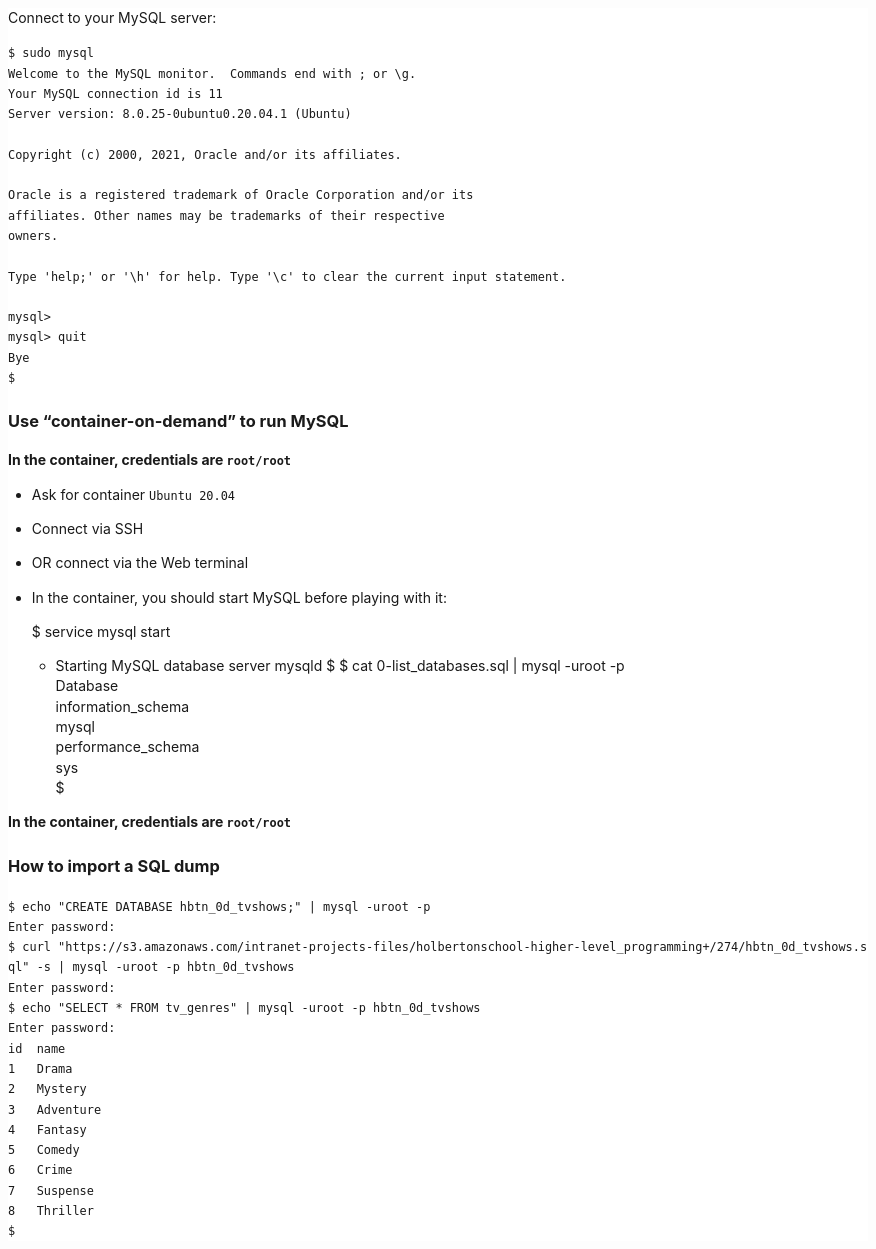 
Connect to your MySQL server:

    $ sudo mysql
    Welcome to the MySQL monitor.  Commands end with ; or \g.
    Your MySQL connection id is 11
    Server version: 8.0.25-0ubuntu0.20.04.1 (Ubuntu)
    
    Copyright (c) 2000, 2021, Oracle and/or its affiliates.
    
    Oracle is a registered trademark of Oracle Corporation and/or its
    affiliates. Other names may be trademarks of their respective
    owners.
    
    Type 'help;' or '\h' for help. Type '\c' to clear the current input statement.
    
    mysql>
    mysql> quit
    Bye
    $
    

### Use “container-on-demand” to run MySQL

**In the container, credentials are `root/root`**

*   Ask for container `Ubuntu 20.04`
*   Connect via SSH
*   OR connect via the Web terminal
*   In the container, you should start MySQL before playing with it:

    $ service mysql start                                                   
     * Starting MySQL database server mysqld 
    $
    $ cat 0-list_databases.sql | mysql -uroot -p                               
    Database                                                                                   
    information_schema                                                                         
    mysql                                                                                      
    performance_schema                                                                         
    sys                      
    $
    

**In the container, credentials are `root/root`**

### How to import a SQL dump

    $ echo "CREATE DATABASE hbtn_0d_tvshows;" | mysql -uroot -p
    Enter password: 
    $ curl "https://s3.amazonaws.com/intranet-projects-files/holbertonschool-higher-level_programming+/274/hbtn_0d_tvshows.sql" -s | mysql -uroot -p hbtn_0d_tvshows
    Enter password: 
    $ echo "SELECT * FROM tv_genres" | mysql -uroot -p hbtn_0d_tvshows
    Enter password: 
    id  name
    1   Drama
    2   Mystery
    3   Adventure
    4   Fantasy
    5   Comedy
    6   Crime
    7   Suspense
    8   Thriller
    $
    